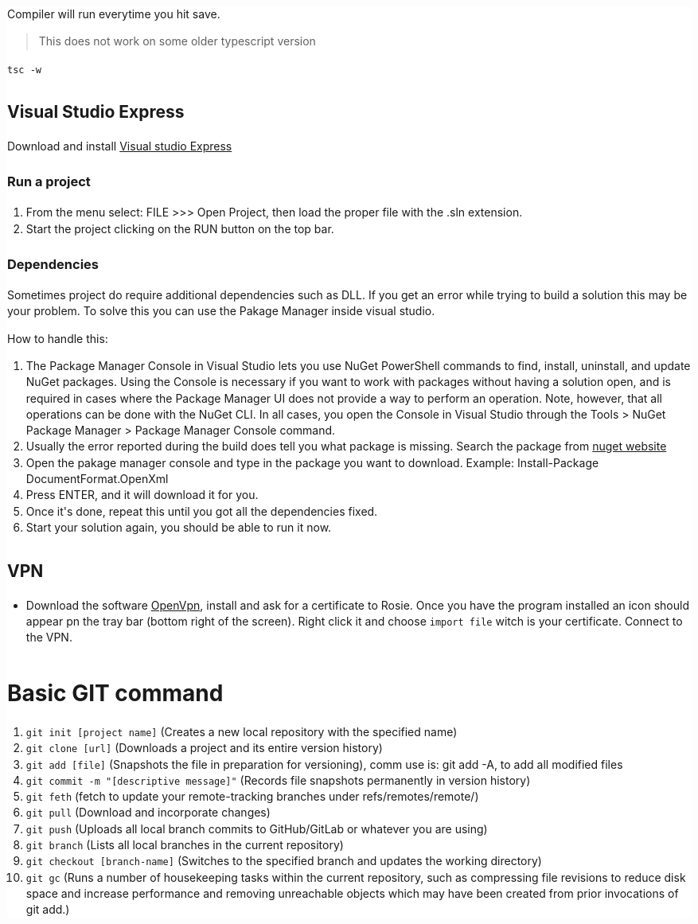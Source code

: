 Compiler will run everytime you hit save.

> This does not work on some older typescript version

```shell
tsc -w
```

## Visual Studio Express

Download and install [Visual studio Express](https://www.visualstudio.com/vs/visual-studio-express/)

### Run a project

1. From the menu select: FILE >>> Open Project, then load the proper file with the .sln extension.
2. Start the project clicking on the RUN button on the top bar.

### Dependencies

Sometimes project do require additional dependencies such as DLL. If you get an error while trying to build a solution this may be your problem.
To solve this you can use the Pakage Manager inside visual studio.

How to handle this:

1. The Package Manager Console in Visual Studio lets you use NuGet PowerShell commands to find, install, uninstall, and update NuGet packages. Using the Console is necessary if you want to work with packages without having a solution open, and is required in cases where the Package Manager UI does not provide a way to perform an operation. Note, however, that all operations can be done with the NuGet CLI. In all cases, you open the Console in Visual Studio through the Tools > NuGet Package Manager > Package Manager Console command.
2. Usually the error reported during the build does tell you what package is missing. Search the package from [nuget website](https://www.nuget.org/packages)
3. Open the pakage manager console and type in the package you want to download. Example: Install-Package DocumentFormat.OpenXml 
4. Press ENTER, and it will download it for you.
5. Once it's done, repeat this until you got all the dependencies fixed.
6. Start your solution again, you should be able to run it now.

## VPN

* Download the software [OpenVpn](https://openvpn.net/index.php/open-source/downloads.html), install and ask for a certificate to Rosie. Once you have the program installed an icon should appear pn the tray bar (bottom right of the screen). Right click it and choose ```import file``` witch is your certificate. Connect to the VPN.

# Basic GIT command

1. ```git init [project name]``` (Creates a new local repository with the specified name)
2. ```git clone [url]``` (Downloads a project and its entire version history)
3. ```git add [file]``` (Snapshots the file in preparation for versioning), comm use is: git add -A, to add all modified files
4. ```git commit -m "[descriptive message]"``` (Records file snapshots permanently in version history)
5. ```git feth``` (fetch to update your remote-tracking branches under refs/remotes/remote/)
6. ```git pull``` (Download and incorporate changes)
7. ```git push``` (Uploads all local branch commits to GitHub/GitLab or whatever you are using)
8. ```git branch``` (Lists all local branches in the current repository)
9. ```git checkout [branch-name]``` (Switches to the specified branch and updates the working directory)
10. ```git gc``` (Runs a number of housekeeping tasks within the current repository, such as compressing file revisions to reduce disk space and increase performance and removing unreachable objects which may have been created from prior invocations of git add.)
